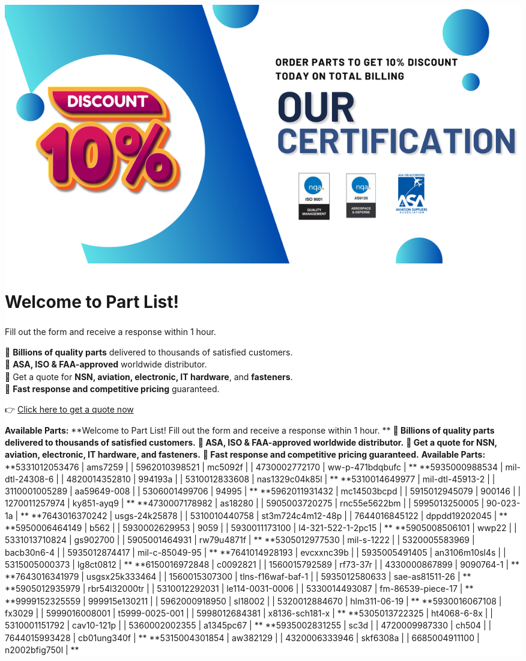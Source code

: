 
[![Discount Banner](./Discount%20Banner-min.png)](https://bit.ly/4in5Zuc)

# Welcome to Part List!  
Fill out the form and receive a response within 1 hour.

🔹 **Billions of quality parts** delivered to thousands of satisfied customers.  
🔹 **ASA, ISO & FAA-approved** worldwide distributor.  
🔹 Get a quote for **NSN, aviation, electronic, IT hardware**, and **fasteners**.  
🔹 **Fast response and competitive pricing** guaranteed.  

👉 [Click here to get a quote now](https://bit.ly/4in5Zuc)

**Available Parts:**
**Welcome to Part List! Fill out the form and receive a response within 1 hour. **    **🔹 Billions of quality parts delivered to thousands of satisfied customers.**    **🔹 ASA, ISO & FAA-approved worldwide distributor.**    **🔹 Get a quote for NSN, aviation, electronic, IT hardware, and fasteners.**    **🔹 Fast response and competitive pricing guaranteed.**    ****Available Parts:****
**5331012053476 | ams7259 |  | 5962010398521 | mc5092f |  | 4730002772170 | ww-p-471bdqbufc | **    **5935000988534 | mil-dtl-24308-6 |  | 4820014352810 | 994193a |  | 5310012833608 | nas1329c04k85l | **    **5310014649977 | mil-dtl-45913-2 |  | 3110001005289 | aa59649-008 |  | 5306001499706 | 94995 | **    **5962011931432 | mc14503bcpd |  | 5915012945079 | 900146 |  | 1270011257974 | ky851-ayq9 | **    **4730007178982 | as18280 |  | 5905003720275 | rnc55e5622bm |  | 5995013250005 | 90-023-1a | **    **7643016370242 | usgs-24k25878 |  | 5310010440758 | st3m724c4m12-48p |  | 7644016845122 | dppdd19202045 | **
**5950006464149 | b562 |  | 5930002629953 | 9059 |  | 5930011173100 | l4-321-522-1-2pc15 | **    **5905008506101 | wwp22 |  | 5331013710824 | gs902700 |  | 5905001464931 | rw79u4871f | **    **5305012977530 | mil-s-1222 |  | 5320005583969 | bacb30n6-4 |  | 5935012874417 | mil-c-85049-95 | **    **7641014928193 | evcxxnc39b |  | 5935005491405 | an3106m10sl4s |  | 5315005000373 | lg8ct0812 | **    **6150016972848 | c0092821 |  | 1560015792589 | rf73-37r |  | 4330000867899 | 9090764-1 | **    **7643016341979 | usgsx25k333464 |  | 1560015307300 | tlns-f16waf-baf-1 |  | 5935012580633 | sae-as81511-26 | **
**5905012935979 | rbr54l32000tr |  | 5310012292031 | le114-0031-0006 |  | 5330014493087 | fm-86539-piece-17 | **    **9999152325559 | 999915e130211 |  | 5962000918950 | sl18002 |  | 5320012884670 | hlm311-06-19 | **    **5930016067108 | fx3029 |  | 5999016008001 | t5999-0025-001 |  | 5998012684381 | x8136-sch181-x | **    **5305013722325 | ht4068-6-8x |  | 5310001151792 | cav10-121p |  | 5360002002355 | a1345pc67 | **    **5935002831255 | sc3d |  | 4720009987330 | ch504 |  | 7644015993428 | cb01ung340f | **    **5315004301854 | aw382129 |  | 4320006333946 | skf6308a |  | 6685004911100 | n2002bfig750l | **